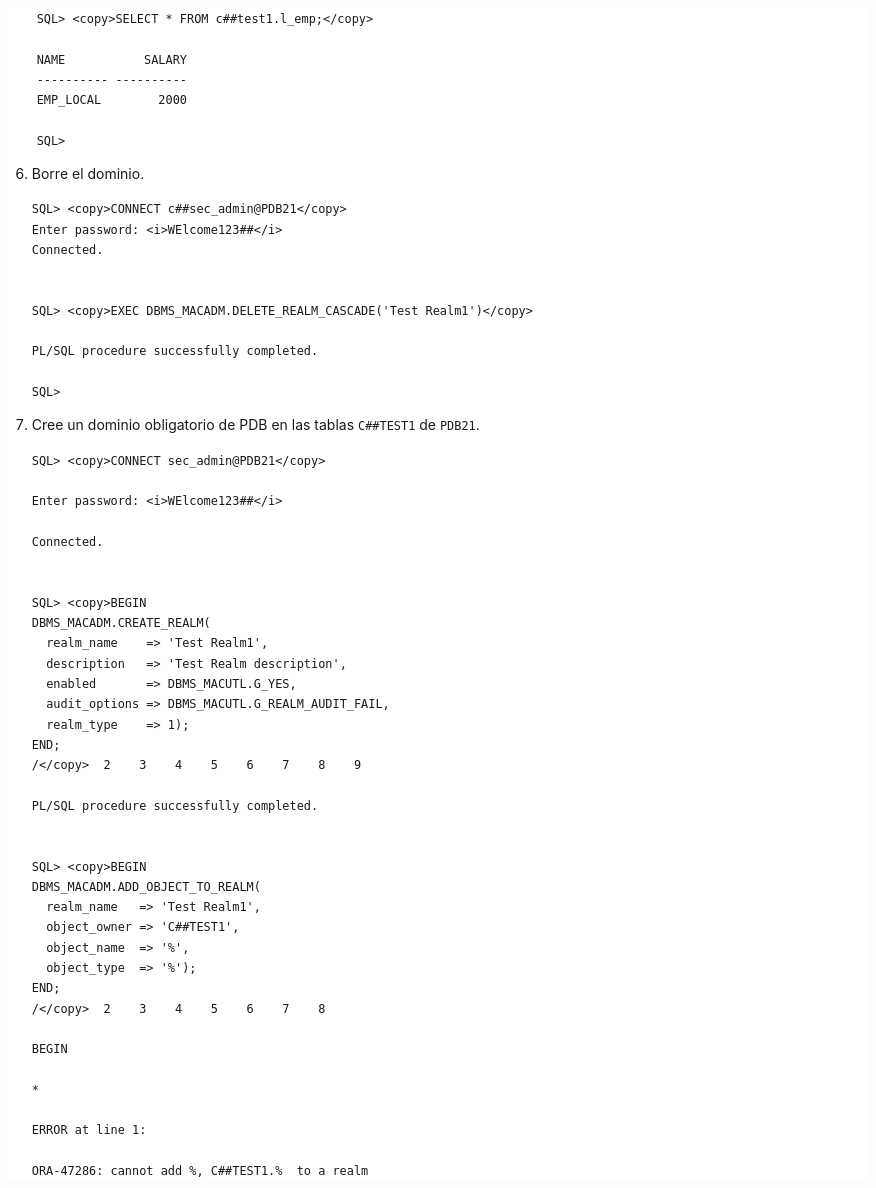     
        SQL> <copy>SELECT * FROM c##test1.l_emp;</copy>
        
        NAME           SALARY
        ---------- ----------
        EMP_LOCAL        2000
        
        SQL>
        
6.  Borre el dominio.
    
        SQL> <copy>CONNECT c##sec_admin@PDB21</copy>
        Enter password: <i>WElcome123##</i>
        Connected.
        
    
        SQL> <copy>EXEC DBMS_MACADM.DELETE_REALM_CASCADE('Test Realm1')</copy>
        
        PL/SQL procedure successfully completed.
        
        SQL>
        
7.  Cree un dominio obligatorio de PDB en las tablas `C##TEST1` de `PDB21`.
    
        SQL> <copy>CONNECT sec_admin@PDB21</copy>
        
        Enter password: <i>WElcome123##</i>
        
        Connected.
        
    
        SQL> <copy>BEGIN
        DBMS_MACADM.CREATE_REALM(
          realm_name    => 'Test Realm1',
          description   => 'Test Realm description',
          enabled       => DBMS_MACUTL.G_YES,
          audit_options => DBMS_MACUTL.G_REALM_AUDIT_FAIL,
          realm_type    => 1);
        END;
        /</copy>  2    3    4    5    6    7    8    9
        
        PL/SQL procedure successfully completed.
        
    
        SQL> <copy>BEGIN
        DBMS_MACADM.ADD_OBJECT_TO_REALM(
          realm_name   => 'Test Realm1',
          object_owner => 'C##TEST1',
          object_name  => '%',
          object_type  => '%');
        END;
        /</copy>  2    3    4    5    6    7    8
        
        BEGIN
        
        *
        
        ERROR at line 1:
        
        ORA-47286: cannot add %, C##TEST1.%  to a realm
        